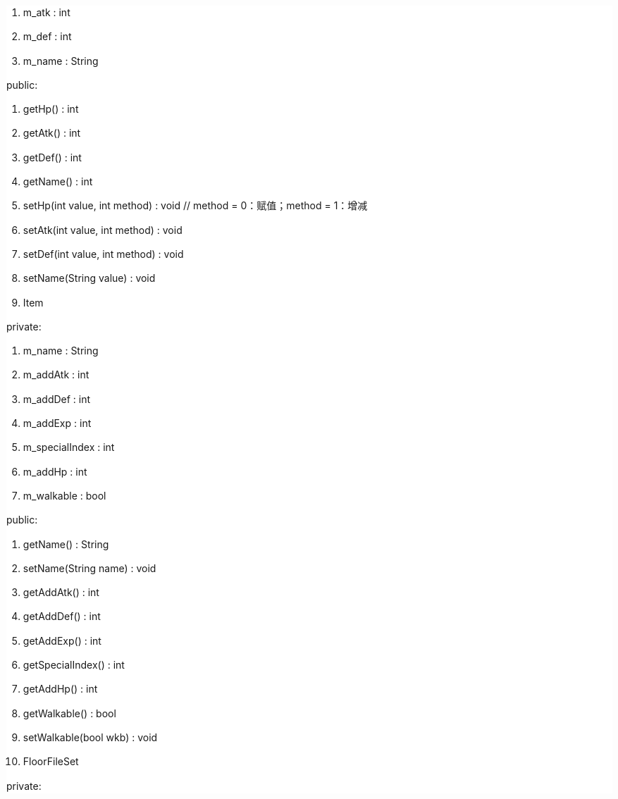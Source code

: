   1. m_atk : int

  1. m_def : int

  1. m_name : String

  public:

  1. getHp() : int

  1. getAtk() : int

  1. getDef() : int

  1. getName() : int

  1. setHp(int value, int method) : void   // method = 0：赋值；method = 1：增减

  1. setAtk(int value, int method) : void

  1. setDef(int value, int method) : void

  1. setName(String value) : void

1. Item

  private:

  1. m_name : String

  1. m_addAtk : int

  1. m_addDef : int

  1. m_addExp : int

  1. m_specialIndex : int   

  1. m_addHp : int

  1. m_walkable : bool

  public:

  1. getName() : String

  1. setName(String name) : void

  1. getAddAtk() : int

  1. getAddDef() : int

  1. getAddExp() : int

  1. getSpecialIndex() : int

  1. getAddHp() : int

  1. getWalkable() : bool

  1. setWalkable(bool wkb) : void

1. FloorFileSet

  private:
